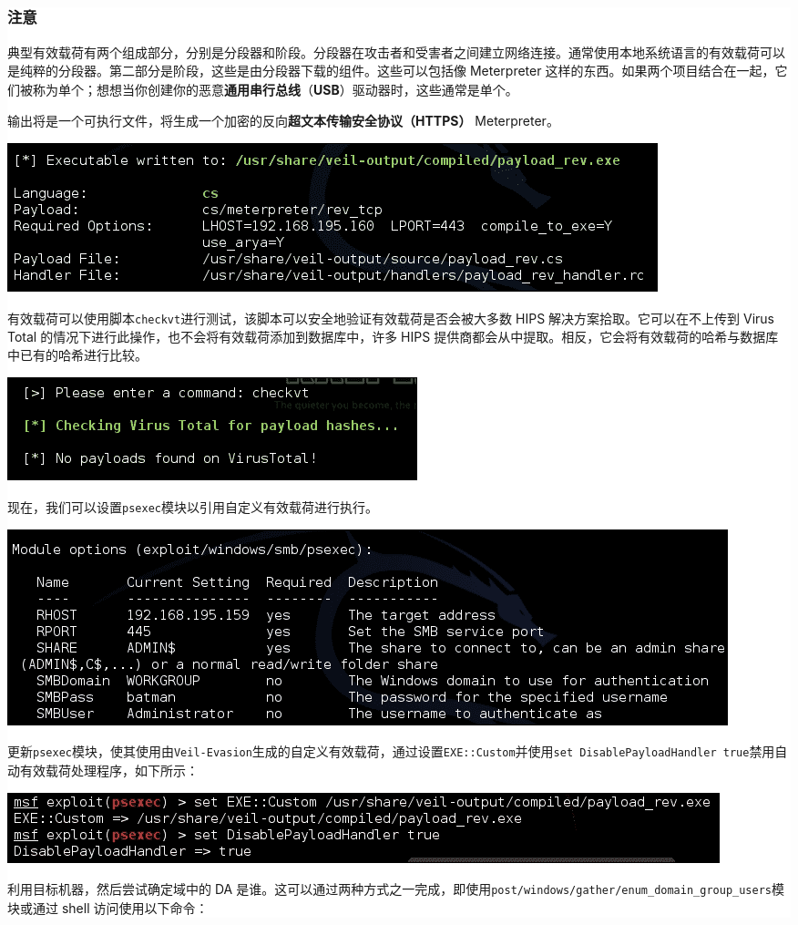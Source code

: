 ### 注意

典型有效载荷有两个组成部分，分别是分段器和阶段。分段器在攻击者和受害者之间建立网络连接。通常使用本地系统语言的有效载荷可以是纯粹的分段器。第二部分是阶段，这些是由分段器下载的组件。这些可以包括像 Meterpreter 这样的东西。如果两个项目结合在一起，它们被称为单个；想想当你创建你的恶意**通用串行总线**（**USB**）驱动器时，这些通常是单个。

输出将是一个可执行文件，将生成一个加密的反向**超文本传输安全协议（HTTPS）** Meterpreter。

![测试帐户凭据的同步](img/B04315_05_25.jpg)

有效载荷可以使用脚本`checkvt`进行测试，该脚本可以安全地验证有效载荷是否会被大多数 HIPS 解决方案拾取。它可以在不上传到 Virus Total 的情况下进行此操作，也不会将有效载荷添加到数据库中，许多 HIPS 提供商都会从中提取。相反，它会将有效载荷的哈希与数据库中已有的哈希进行比较。

![测试帐户凭据的同步](img/B04315_05_26.jpg)

现在，我们可以设置`psexec`模块以引用自定义有效载荷进行执行。

![测试帐户凭据的同步](img/B04315_05_27.jpg)

更新`psexec`模块，使其使用由`Veil-Evasion`生成的自定义有效载荷，通过设置`EXE::Custom`并使用`set DisablePayloadHandler true`禁用自动有效载荷处理程序，如下所示：

![测试帐户凭据的同步](img/B04315_05_28.jpg)

利用目标机器，然后尝试确定域中的 DA 是谁。这可以通过两种方式之一完成，即使用`post/windows/gather/enum_domain_group_users`模块或通过 shell 访问使用以下命令：
